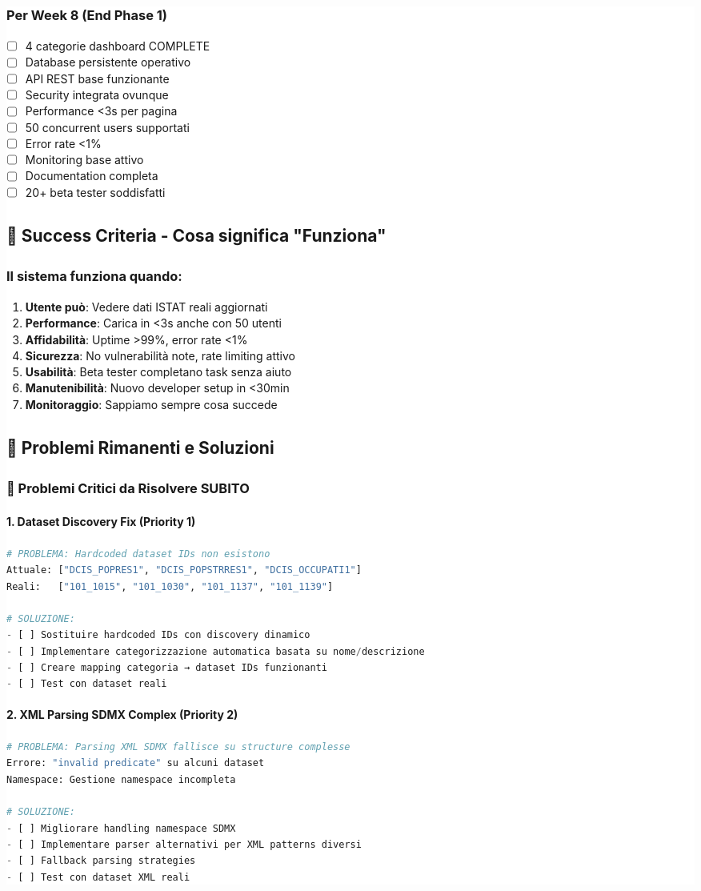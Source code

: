 ### Per Week 8 (End Phase 1)
- [ ] 4 categorie dashboard COMPLETE
- [ ] Database persistente operativo
- [ ] API REST base funzionante
- [ ] Security integrata ovunque
- [ ] Performance <3s per pagina
- [ ] 50 concurrent users supportati
- [ ] Error rate <1%
- [ ] Monitoring base attivo
- [ ] Documentation completa
- [ ] 20+ beta tester soddisfatti

## 🎯 Success Criteria - Cosa significa "Funziona"

### Il sistema funziona quando:
1. **Utente può**: Vedere dati ISTAT reali aggiornati
2. **Performance**: Carica in <3s anche con 50 utenti
3. **Affidabilità**: Uptime >99%, error rate <1%
4. **Sicurezza**: No vulnerabilità note, rate limiting attivo
5. **Usabilità**: Beta tester completano task senza aiuto
6. **Manutenibilità**: Nuovo developer setup in <30min
7. **Monitoraggio**: Sappiamo sempre cosa succede

## 🔧 Problemi Rimanenti e Soluzioni

### 🔴 Problemi Critici da Risolvere SUBITO

#### 1. Dataset Discovery Fix (Priority 1)
```python
# PROBLEMA: Hardcoded dataset IDs non esistono
Attuale: ["DCIS_POPRES1", "DCIS_POPSTRRES1", "DCIS_OCCUPATI1"]
Reali:   ["101_1015", "101_1030", "101_1137", "101_1139"]

# SOLUZIONE:
- [ ] Sostituire hardcoded IDs con discovery dinamico
- [ ] Implementare categorizzazione automatica basata su nome/descrizione
- [ ] Creare mapping categoria → dataset IDs funzionanti
- [ ] Test con dataset reali
```

#### 2. XML Parsing SDMX Complex (Priority 2)
```python
# PROBLEMA: Parsing XML SDMX fallisce su structure complesse
Errore: "invalid predicate" su alcuni dataset
Namespace: Gestione namespace incompleta

# SOLUZIONE:
- [ ] Migliorare handling namespace SDMX
- [ ] Implementare parser alternativi per XML patterns diversi
- [ ] Fallback parsing strategies
- [ ] Test con dataset XML reali
```

